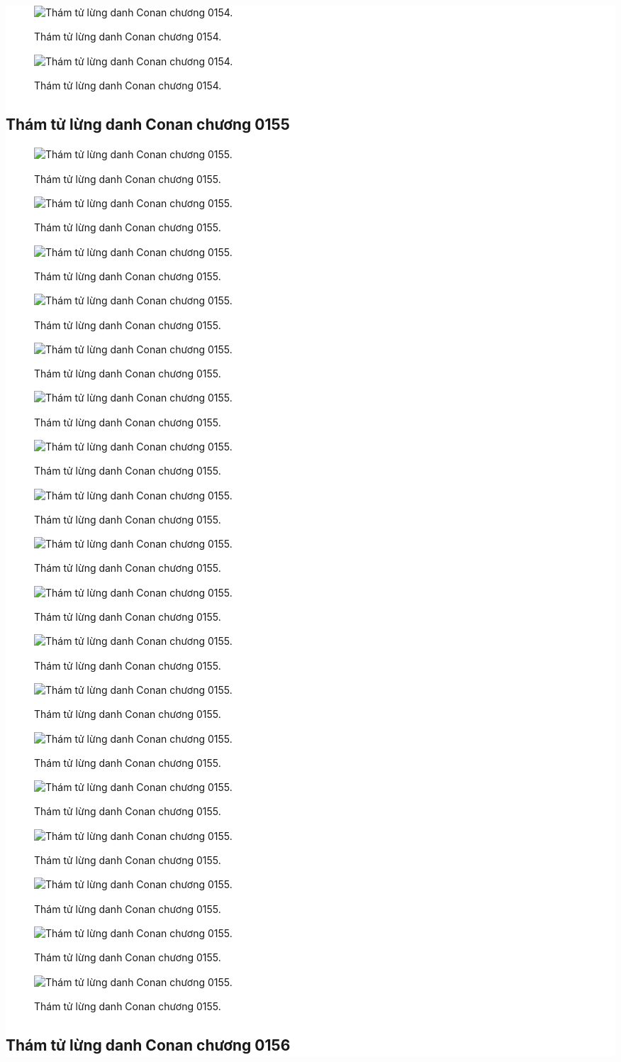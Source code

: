 <figure><img src="https://banmaixanh.vercel.app/manga/gosho-aoyama/tham-tu-lung-danh-conan/0154-17.jpg" alt="Thám tử lừng danh Conan chương 0154." title="Thám tử lừng danh Conan chương 0154." height=100% width=100%><figcaption><p>Thám tử lừng danh Conan chương 0154.</p></figcaption></figure>

<figure><img src="https://banmaixanh.vercel.app/manga/gosho-aoyama/tham-tu-lung-danh-conan/0154-18.jpg" alt="Thám tử lừng danh Conan chương 0154." title="Thám tử lừng danh Conan chương 0154." height=100% width=100%><figcaption><p>Thám tử lừng danh Conan chương 0154.</p></figcaption></figure>

## Thám tử lừng danh Conan chương 0155

<figure><img src="https://banmaixanh.vercel.app/manga/gosho-aoyama/tham-tu-lung-danh-conan/0155-01.jpg" alt="Thám tử lừng danh Conan chương 0155." title="Thám tử lừng danh Conan chương 0155." height=100% width=100%><figcaption><p>Thám tử lừng danh Conan chương 0155.</p></figcaption></figure>

<figure><img src="https://banmaixanh.vercel.app/manga/gosho-aoyama/tham-tu-lung-danh-conan/0155-02.jpg" alt="Thám tử lừng danh Conan chương 0155." title="Thám tử lừng danh Conan chương 0155." height=100% width=100%><figcaption><p>Thám tử lừng danh Conan chương 0155.</p></figcaption></figure>

<figure><img src="https://banmaixanh.vercel.app/manga/gosho-aoyama/tham-tu-lung-danh-conan/0155-03.jpg" alt="Thám tử lừng danh Conan chương 0155." title="Thám tử lừng danh Conan chương 0155." height=100% width=100%><figcaption><p>Thám tử lừng danh Conan chương 0155.</p></figcaption></figure>

<figure><img src="https://banmaixanh.vercel.app/manga/gosho-aoyama/tham-tu-lung-danh-conan/0155-04.jpg" alt="Thám tử lừng danh Conan chương 0155." title="Thám tử lừng danh Conan chương 0155." height=100% width=100%><figcaption><p>Thám tử lừng danh Conan chương 0155.</p></figcaption></figure>

<figure><img src="https://banmaixanh.vercel.app/manga/gosho-aoyama/tham-tu-lung-danh-conan/0155-05.jpg" alt="Thám tử lừng danh Conan chương 0155." title="Thám tử lừng danh Conan chương 0155." height=100% width=100%><figcaption><p>Thám tử lừng danh Conan chương 0155.</p></figcaption></figure>

<figure><img src="https://banmaixanh.vercel.app/manga/gosho-aoyama/tham-tu-lung-danh-conan/0155-06.jpg" alt="Thám tử lừng danh Conan chương 0155." title="Thám tử lừng danh Conan chương 0155." height=100% width=100%><figcaption><p>Thám tử lừng danh Conan chương 0155.</p></figcaption></figure>

<figure><img src="https://banmaixanh.vercel.app/manga/gosho-aoyama/tham-tu-lung-danh-conan/0155-07.jpg" alt="Thám tử lừng danh Conan chương 0155." title="Thám tử lừng danh Conan chương 0155." height=100% width=100%><figcaption><p>Thám tử lừng danh Conan chương 0155.</p></figcaption></figure>

<figure><img src="https://banmaixanh.vercel.app/manga/gosho-aoyama/tham-tu-lung-danh-conan/0155-08.jpg" alt="Thám tử lừng danh Conan chương 0155." title="Thám tử lừng danh Conan chương 0155." height=100% width=100%><figcaption><p>Thám tử lừng danh Conan chương 0155.</p></figcaption></figure>

<figure><img src="https://banmaixanh.vercel.app/manga/gosho-aoyama/tham-tu-lung-danh-conan/0155-09.jpg" alt="Thám tử lừng danh Conan chương 0155." title="Thám tử lừng danh Conan chương 0155." height=100% width=100%><figcaption><p>Thám tử lừng danh Conan chương 0155.</p></figcaption></figure>

<figure><img src="https://banmaixanh.vercel.app/manga/gosho-aoyama/tham-tu-lung-danh-conan/0155-10.jpg" alt="Thám tử lừng danh Conan chương 0155." title="Thám tử lừng danh Conan chương 0155." height=100% width=100%><figcaption><p>Thám tử lừng danh Conan chương 0155.</p></figcaption></figure>

<figure><img src="https://banmaixanh.vercel.app/manga/gosho-aoyama/tham-tu-lung-danh-conan/0155-11.jpg" alt="Thám tử lừng danh Conan chương 0155." title="Thám tử lừng danh Conan chương 0155." height=100% width=100%><figcaption><p>Thám tử lừng danh Conan chương 0155.</p></figcaption></figure>

<figure><img src="https://banmaixanh.vercel.app/manga/gosho-aoyama/tham-tu-lung-danh-conan/0155-12.jpg" alt="Thám tử lừng danh Conan chương 0155." title="Thám tử lừng danh Conan chương 0155." height=100% width=100%><figcaption><p>Thám tử lừng danh Conan chương 0155.</p></figcaption></figure>

<figure><img src="https://banmaixanh.vercel.app/manga/gosho-aoyama/tham-tu-lung-danh-conan/0155-13.jpg" alt="Thám tử lừng danh Conan chương 0155." title="Thám tử lừng danh Conan chương 0155." height=100% width=100%><figcaption><p>Thám tử lừng danh Conan chương 0155.</p></figcaption></figure>

<figure><img src="https://banmaixanh.vercel.app/manga/gosho-aoyama/tham-tu-lung-danh-conan/0155-14.jpg" alt="Thám tử lừng danh Conan chương 0155." title="Thám tử lừng danh Conan chương 0155." height=100% width=100%><figcaption><p>Thám tử lừng danh Conan chương 0155.</p></figcaption></figure>

<figure><img src="https://banmaixanh.vercel.app/manga/gosho-aoyama/tham-tu-lung-danh-conan/0155-15.jpg" alt="Thám tử lừng danh Conan chương 0155." title="Thám tử lừng danh Conan chương 0155." height=100% width=100%><figcaption><p>Thám tử lừng danh Conan chương 0155.</p></figcaption></figure>

<figure><img src="https://banmaixanh.vercel.app/manga/gosho-aoyama/tham-tu-lung-danh-conan/0155-16.jpg" alt="Thám tử lừng danh Conan chương 0155." title="Thám tử lừng danh Conan chương 0155." height=100% width=100%><figcaption><p>Thám tử lừng danh Conan chương 0155.</p></figcaption></figure>

<figure><img src="https://banmaixanh.vercel.app/manga/gosho-aoyama/tham-tu-lung-danh-conan/0155-17.jpg" alt="Thám tử lừng danh Conan chương 0155." title="Thám tử lừng danh Conan chương 0155." height=100% width=100%><figcaption><p>Thám tử lừng danh Conan chương 0155.</p></figcaption></figure>

<figure><img src="https://banmaixanh.vercel.app/manga/gosho-aoyama/tham-tu-lung-danh-conan/0155-18.jpg" alt="Thám tử lừng danh Conan chương 0155." title="Thám tử lừng danh Conan chương 0155." height=100% width=100%><figcaption><p>Thám tử lừng danh Conan chương 0155.</p></figcaption></figure>

## Thám tử lừng danh Conan chương 0156
